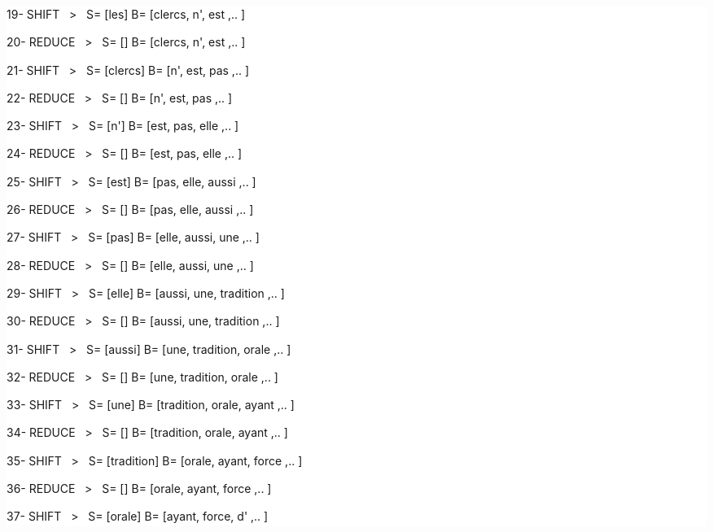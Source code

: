 

19- SHIFT&nbsp;&nbsp;&nbsp;>&nbsp;&nbsp;&nbsp;S= [les]   B= [clercs, n', est ,.. ]



20- REDUCE&nbsp;&nbsp;&nbsp;>&nbsp;&nbsp;&nbsp;S= []   B= [clercs, n', est ,.. ]



21- SHIFT&nbsp;&nbsp;&nbsp;>&nbsp;&nbsp;&nbsp;S= [clercs]   B= [n', est, pas ,.. ]



22- REDUCE&nbsp;&nbsp;&nbsp;>&nbsp;&nbsp;&nbsp;S= []   B= [n', est, pas ,.. ]



23- SHIFT&nbsp;&nbsp;&nbsp;>&nbsp;&nbsp;&nbsp;S= [n']   B= [est, pas, elle ,.. ]



24- REDUCE&nbsp;&nbsp;&nbsp;>&nbsp;&nbsp;&nbsp;S= []   B= [est, pas, elle ,.. ]



25- SHIFT&nbsp;&nbsp;&nbsp;>&nbsp;&nbsp;&nbsp;S= [est]   B= [pas, elle, aussi ,.. ]



26- REDUCE&nbsp;&nbsp;&nbsp;>&nbsp;&nbsp;&nbsp;S= []   B= [pas, elle, aussi ,.. ]



27- SHIFT&nbsp;&nbsp;&nbsp;>&nbsp;&nbsp;&nbsp;S= [pas]   B= [elle, aussi, une ,.. ]



28- REDUCE&nbsp;&nbsp;&nbsp;>&nbsp;&nbsp;&nbsp;S= []   B= [elle, aussi, une ,.. ]



29- SHIFT&nbsp;&nbsp;&nbsp;>&nbsp;&nbsp;&nbsp;S= [elle]   B= [aussi, une, tradition ,.. ]



30- REDUCE&nbsp;&nbsp;&nbsp;>&nbsp;&nbsp;&nbsp;S= []   B= [aussi, une, tradition ,.. ]



31- SHIFT&nbsp;&nbsp;&nbsp;>&nbsp;&nbsp;&nbsp;S= [aussi]   B= [une, tradition, orale ,.. ]



32- REDUCE&nbsp;&nbsp;&nbsp;>&nbsp;&nbsp;&nbsp;S= []   B= [une, tradition, orale ,.. ]



33- SHIFT&nbsp;&nbsp;&nbsp;>&nbsp;&nbsp;&nbsp;S= [une]   B= [tradition, orale, ayant ,.. ]



34- REDUCE&nbsp;&nbsp;&nbsp;>&nbsp;&nbsp;&nbsp;S= []   B= [tradition, orale, ayant ,.. ]



35- SHIFT&nbsp;&nbsp;&nbsp;>&nbsp;&nbsp;&nbsp;S= [tradition]   B= [orale, ayant, force ,.. ]



36- REDUCE&nbsp;&nbsp;&nbsp;>&nbsp;&nbsp;&nbsp;S= []   B= [orale, ayant, force ,.. ]



37- SHIFT&nbsp;&nbsp;&nbsp;>&nbsp;&nbsp;&nbsp;S= [orale]   B= [ayant, force, d' ,.. ]

